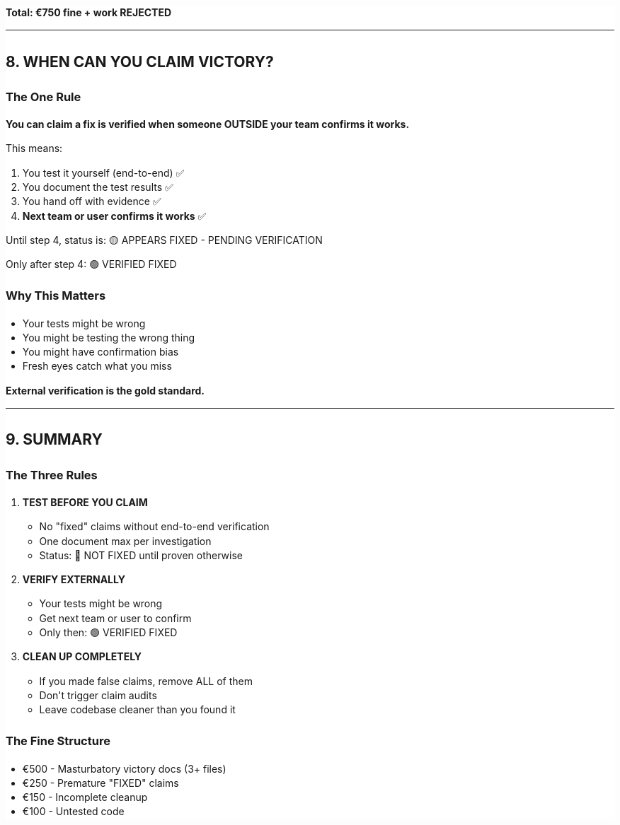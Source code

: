 **Total: €750 fine + work REJECTED**

---

## 8. WHEN CAN YOU CLAIM VICTORY?

### The One Rule

**You can claim a fix is verified when someone OUTSIDE your team confirms it works.**

This means:

1. You test it yourself (end-to-end) ✅
2. You document the test results ✅
3. You hand off with evidence ✅
4. **Next team or user confirms it works** ✅

Until step 4, status is: 🟡 APPEARS FIXED - PENDING VERIFICATION

Only after step 4: 🟢 VERIFIED FIXED

### Why This Matters

- Your tests might be wrong
- You might be testing the wrong thing
- You might have confirmation bias
- Fresh eyes catch what you miss

**External verification is the gold standard.**

---

## 9. SUMMARY

### The Three Rules

1. **TEST BEFORE YOU CLAIM**
   - No "fixed" claims without end-to-end verification
   - One document max per investigation
   - Status: 🔴 NOT FIXED until proven otherwise

2. **VERIFY EXTERNALLY**
   - Your tests might be wrong
   - Get next team or user to confirm
   - Only then: 🟢 VERIFIED FIXED

3. **CLEAN UP COMPLETELY**
   - If you made false claims, remove ALL of them
   - Don't trigger claim audits
   - Leave codebase cleaner than you found it

### The Fine Structure

- €500 - Masturbatory victory docs (3+ files)
- €250 - Premature "FIXED" claims
- €150 - Incomplete cleanup
- €100 - Untested code
